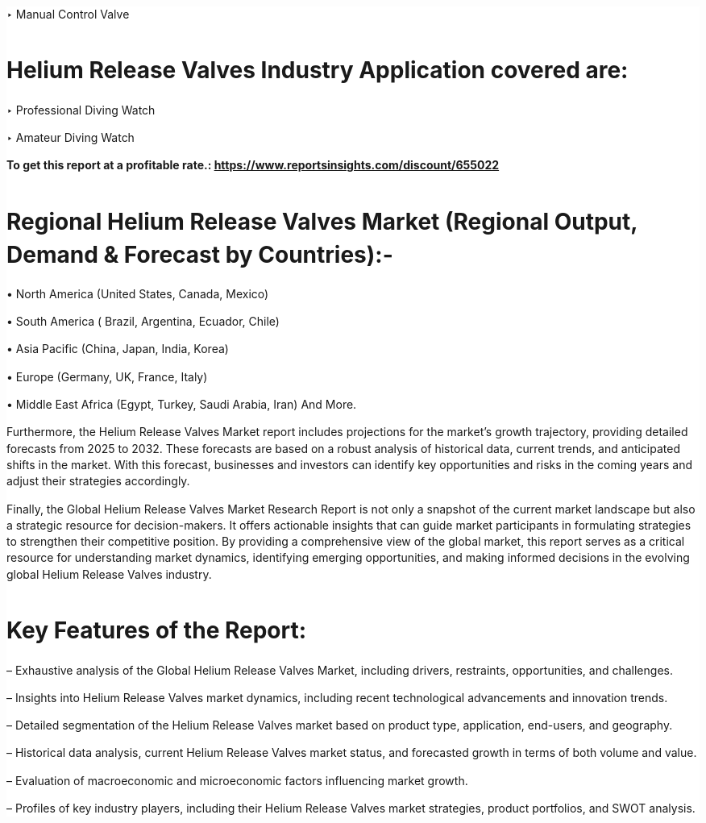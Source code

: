 ‣ Manual Control Valve

# <strong>Helium Release Valves Industry Application covered are:</strong>

‣ Professional Diving Watch

‣ Amateur Diving Watch

<strong>To get this report at a profitable rate.: <a href=https://www.reportsinsights.com/discount/655022>https://www.reportsinsights.com/discount/655022</a></strong>

# <strong>Regional Helium Release Valves Market (Regional Output, Demand &amp; Forecast by Countries):-</strong>

• North America (United States, Canada, Mexico)

• South America ( Brazil, Argentina, Ecuador, Chile)

• Asia Pacific (China, Japan, India, Korea)

• Europe (Germany, UK, France, Italy)

• Middle East Africa (Egypt, Turkey, Saudi Arabia, Iran) And More.

Furthermore, the Helium Release Valves Market report includes projections for the market’s growth trajectory, providing detailed forecasts from 2025 to 2032. These forecasts are based on a robust analysis of historical data, current trends, and anticipated shifts in the market. With this forecast, businesses and investors can identify key opportunities and risks in the coming years and adjust their strategies accordingly.

Finally, the Global Helium Release Valves Market Research Report is not only a snapshot of the current market landscape but also a strategic resource for decision-makers. It offers actionable insights that can guide market participants in formulating strategies to strengthen their competitive position. By providing a comprehensive view of the global market, this report serves as a critical resource for understanding market dynamics, identifying emerging opportunities, and making informed decisions in the evolving global Helium Release Valves industry.

# <strong>Key Features of the Report:</strong>

– Exhaustive analysis of the Global Helium Release Valves Market, including drivers, restraints, opportunities, and challenges.

– Insights into Helium Release Valves market dynamics, including recent technological advancements and innovation trends.

– Detailed segmentation of the Helium Release Valves market based on product type, application, end-users, and geography.

– Historical data analysis, current Helium Release Valves market status, and forecasted growth in terms of both volume and value.

– Evaluation of macroeconomic and microeconomic factors influencing market growth.

– Profiles of key industry players, including their Helium Release Valves market strategies, product portfolios, and SWOT analysis.

